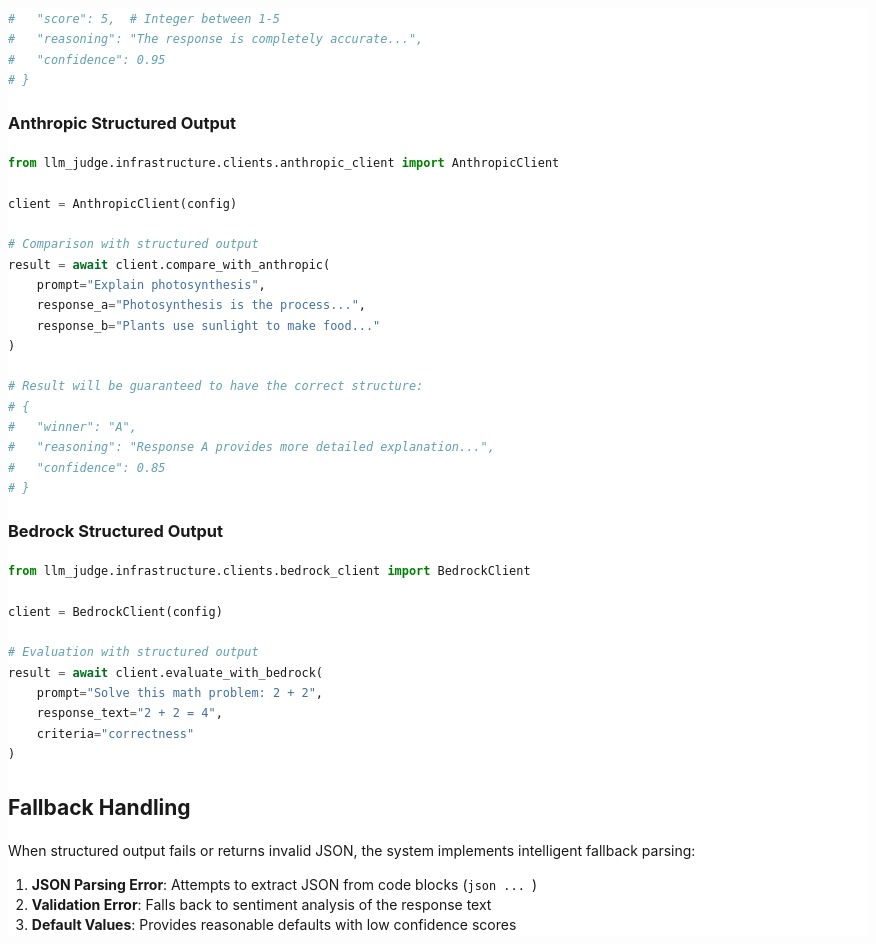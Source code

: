 ```python
#   "score": 5,  # Integer between 1-5
#   "reasoning": "The response is completely accurate...",
#   "confidence": 0.95
# }
```

### Anthropic Structured Output

```python
from llm_judge.infrastructure.clients.anthropic_client import AnthropicClient

client = AnthropicClient(config)

# Comparison with structured output
result = await client.compare_with_anthropic(
    prompt="Explain photosynthesis",
    response_a="Photosynthesis is the process...",
    response_b="Plants use sunlight to make food..."
)

# Result will be guaranteed to have the correct structure:
# {
#   "winner": "A",
#   "reasoning": "Response A provides more detailed explanation...",
#   "confidence": 0.85
# }
```

### Bedrock Structured Output

```python
from llm_judge.infrastructure.clients.bedrock_client import BedrockClient

client = BedrockClient(config)

# Evaluation with structured output
result = await client.evaluate_with_bedrock(
    prompt="Solve this math problem: 2 + 2",
    response_text="2 + 2 = 4",
    criteria="correctness"
)
```

## Fallback Handling

When structured output fails or returns invalid JSON, the system implements intelligent fallback parsing:

1. **JSON Parsing Error**: Attempts to extract JSON from code blocks (`json ... `)
2. **Validation Error**: Falls back to sentiment analysis of the response text
3. **Default Values**: Provides reasonable defaults with low confidence scores
